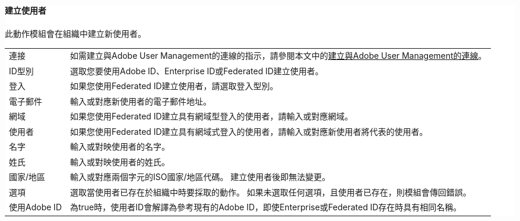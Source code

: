 #### 建立使用者

此動作模組會在組織中建立新使用者。

<table style="table-layout:auto"> 
 <col> 
 <col> 
 <tbody> 
  <tr> 
   <td role="rowheader">連接</td> 
   <td>如需建立與Adobe User Management的連線的指示，請參閱本文中的<a href="#create-a-connection-to-adobe-user-management" class="MCXref xref" >建立與Adobe User Management的連線</a>。</td> 
  </tr> 
  <tr> 
   <td role="rowheader">ID型別</td> 
   <td>選取您要使用Adobe ID、Enterprise ID或Federated ID建立使用者。 </td> 
  </tr> 
  <tr> 
   <td role="rowheader">登入</td> 
   <td>如果您使用Federated ID建立使用者，請選取登入型別。</td> 
  </tr> 
  <tr> 
   <td role="rowheader">電子郵件</td> 
   <td>輸入或對應新使用者的電子郵件地址。</td> 
  </tr> 
  <tr> 
   <td role="rowheader">網域</td> 
   <td>如果您使用Federated ID建立具有網域型登入的使用者，請輸入或對應網域。</td> 
  </tr> 
  <tr> 
   <td role="rowheader">使用者</td> 
   <td>如果您使用Federated ID建立具有網域式登入的使用者，請輸入或對應新使用者將代表的使用者。</td> 
  </tr> 
  <tr> 
   <td role="rowheader">名字</td> 
   <td>輸入或對映使用者的名字。</td> 
  </tr> 
  <tr> 
   <td role="rowheader">姓氏</td> 
   <td>輸入或對映使用者的姓氏。</td> 
  </tr> 
  <tr> 
   <td role="rowheader">國家/地區</td> 
   <td>輸入或對應兩個字元的ISO國家/地區代碼。 建立使用者後即無法變更。</td> 
  </tr> 
  <tr> 
   <td role="rowheader">選項</td> 
   <td>選取當使用者已存在於組織中時要採取的動作。 如果未選取任何選項，且使用者已存在，則模組會傳回錯誤。</td> 
  </tr> 
  <tr> 
   <td role="rowheader">使用Adobe ID</td> 
   <td>為true時，使用者ID會解譯為參考現有的Adobe ID，即使Enterprise或Federated ID存在時具有相同名稱。</td> 
  </tr> 
 </tbody> 
</table>
